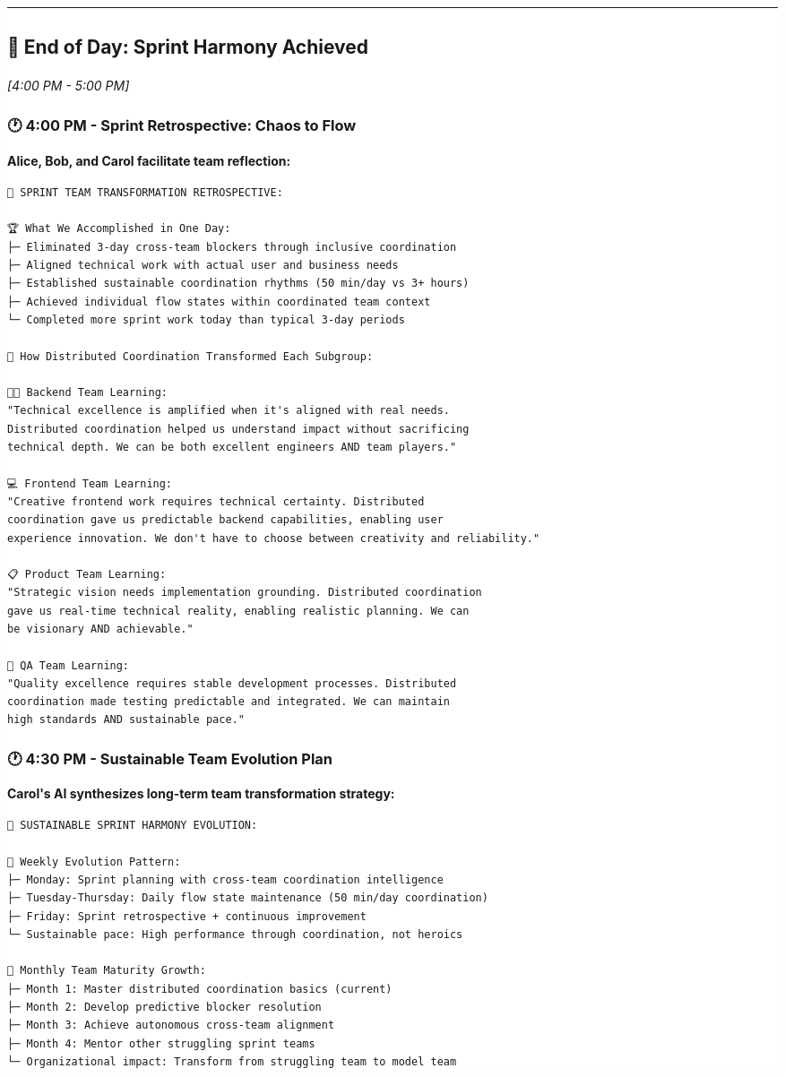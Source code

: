 ```
```

---

## 🌟 **End of Day: Sprint Harmony Achieved** 
*[4:00 PM - 5:00 PM]*

### 🕐 **4:00 PM - Sprint Retrospective: Chaos to Flow**

**Alice, Bob, and Carol facilitate team reflection:**

```
💭 SPRINT TEAM TRANSFORMATION RETROSPECTIVE:

🏆 What We Accomplished in One Day:
├─ Eliminated 3-day cross-team blockers through inclusive coordination
├─ Aligned technical work with actual user and business needs
├─ Established sustainable coordination rhythms (50 min/day vs 3+ hours)
├─ Achieved individual flow states within coordinated team context
└─ Completed more sprint work today than typical 3-day periods

🎯 How Distributed Coordination Transformed Each Subgroup:

🧑‍💻 Backend Team Learning:
"Technical excellence is amplified when it's aligned with real needs. 
Distributed coordination helped us understand impact without sacrificing 
technical depth. We can be both excellent engineers AND team players."

💻 Frontend Team Learning:
"Creative frontend work requires technical certainty. Distributed 
coordination gave us predictable backend capabilities, enabling user 
experience innovation. We don't have to choose between creativity and reliability."

📋 Product Team Learning:
"Strategic vision needs implementation grounding. Distributed coordination 
gave us real-time technical reality, enabling realistic planning. We can 
be visionary AND achievable."

🧪 QA Team Learning:
"Quality excellence requires stable development processes. Distributed 
coordination made testing predictable and integrated. We can maintain 
high standards AND sustainable pace."
```

### 🕐 **4:30 PM - Sustainable Team Evolution Plan**

**Carol's AI synthesizes long-term team transformation strategy:**

```
🚀 SUSTAINABLE SPRINT HARMONY EVOLUTION:

📅 Weekly Evolution Pattern:
├─ Monday: Sprint planning with cross-team coordination intelligence
├─ Tuesday-Thursday: Daily flow state maintenance (50 min/day coordination)
├─ Friday: Sprint retrospective + continuous improvement
└─ Sustainable pace: High performance through coordination, not heroics

🔄 Monthly Team Maturity Growth:
├─ Month 1: Master distributed coordination basics (current)
├─ Month 2: Develop predictive blocker resolution
├─ Month 3: Achieve autonomous cross-team alignment
├─ Month 4: Mentor other struggling sprint teams
└─ Organizational impact: Transform from struggling team to model team

```